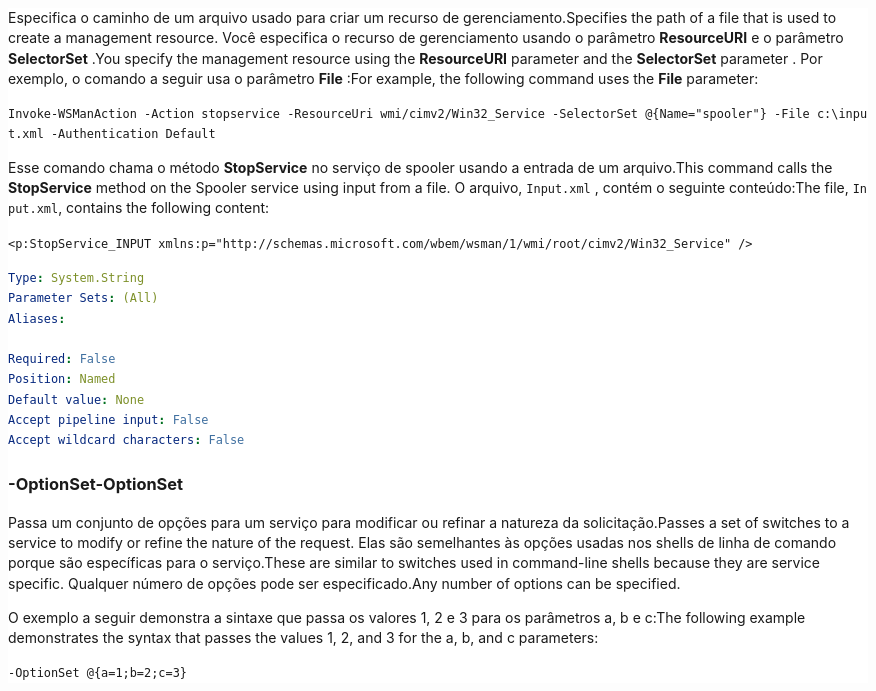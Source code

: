 <span data-ttu-id="1ec90-166">Especifica o caminho de um arquivo usado para criar um recurso de gerenciamento.</span><span class="sxs-lookup"><span data-stu-id="1ec90-166">Specifies the path of a file that is used to create a management resource.</span></span> <span data-ttu-id="1ec90-167">Você especifica o recurso de gerenciamento usando o parâmetro **ResourceURI** e o parâmetro **SelectorSet** .</span><span class="sxs-lookup"><span data-stu-id="1ec90-167">You specify the management resource using the **ResourceURI** parameter and the **SelectorSet** parameter .</span></span> <span data-ttu-id="1ec90-168">Por exemplo, o comando a seguir usa o parâmetro **File** :</span><span class="sxs-lookup"><span data-stu-id="1ec90-168">For example, the following command uses the **File** parameter:</span></span>

`Invoke-WSManAction -Action stopservice -ResourceUri wmi/cimv2/Win32_Service -SelectorSet @{Name="spooler"} -File c:\input.xml -Authentication Default`

<span data-ttu-id="1ec90-169">Esse comando chama o método **StopService** no serviço de spooler usando a entrada de um arquivo.</span><span class="sxs-lookup"><span data-stu-id="1ec90-169">This command calls the **StopService** method on the Spooler service using input from a file.</span></span> <span data-ttu-id="1ec90-170">O arquivo, `Input.xml` , contém o seguinte conteúdo:</span><span class="sxs-lookup"><span data-stu-id="1ec90-170">The file, `Input.xml`, contains the following content:</span></span>

`<p:StopService_INPUT xmlns:p="http://schemas.microsoft.com/wbem/wsman/1/wmi/root/cimv2/Win32_Service" />`

```yaml
Type: System.String
Parameter Sets: (All)
Aliases:

Required: False
Position: Named
Default value: None
Accept pipeline input: False
Accept wildcard characters: False
```

### <span data-ttu-id="1ec90-171">-OptionSet</span><span class="sxs-lookup"><span data-stu-id="1ec90-171">-OptionSet</span></span>

<span data-ttu-id="1ec90-172">Passa um conjunto de opções para um serviço para modificar ou refinar a natureza da solicitação.</span><span class="sxs-lookup"><span data-stu-id="1ec90-172">Passes a set of switches to a service to modify or refine the nature of the request.</span></span> <span data-ttu-id="1ec90-173">Elas são semelhantes às opções usadas nos shells de linha de comando porque são específicas para o serviço.</span><span class="sxs-lookup"><span data-stu-id="1ec90-173">These are similar to switches used in command-line shells because they are service specific.</span></span> <span data-ttu-id="1ec90-174">Qualquer número de opções pode ser especificado.</span><span class="sxs-lookup"><span data-stu-id="1ec90-174">Any number of options can be specified.</span></span>

<span data-ttu-id="1ec90-175">O exemplo a seguir demonstra a sintaxe que passa os valores 1, 2 e 3 para os parâmetros a, b e c:</span><span class="sxs-lookup"><span data-stu-id="1ec90-175">The following example demonstrates the syntax that passes the values 1, 2, and 3 for the a, b, and c parameters:</span></span>

`-OptionSet @{a=1;b=2;c=3}`
